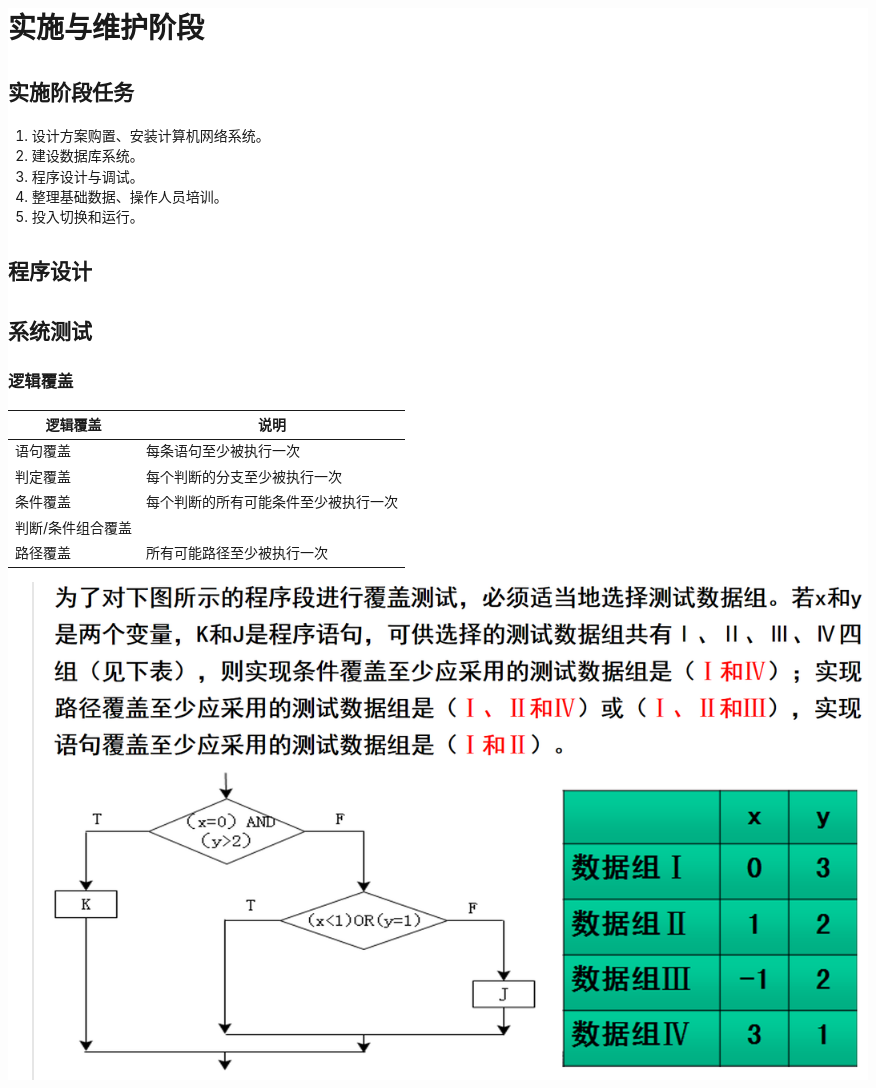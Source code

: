 # 实施与维护阶段

## 实施阶段任务

1. 设计方案购置、安装计算机网络系统。
2. 建设数据库系统。
3. 程序设计与调试。
4. 整理基础数据、操作人员培训。
5. 投入切换和运行。

## 程序设计

## 系统测试

### 逻辑覆盖

| 逻辑覆盖          | 说明                                 |
| ----------------- | ------------------------------------ |
| 语句覆盖          | 每条语句至少被执行一次               |
| 判定覆盖          | 每个判断的分支至少被执行一次         |
| 条件覆盖          | 每个判断的所有可能条件至少被执行一次 |
| 判断/条件组合覆盖 |                                      |
| 路径覆盖          | 所有可能路径至少被执行一次           |

> <img src="../../pictures/Snipaste_2023-06-08_23-03-26.png" width="1200"/>

